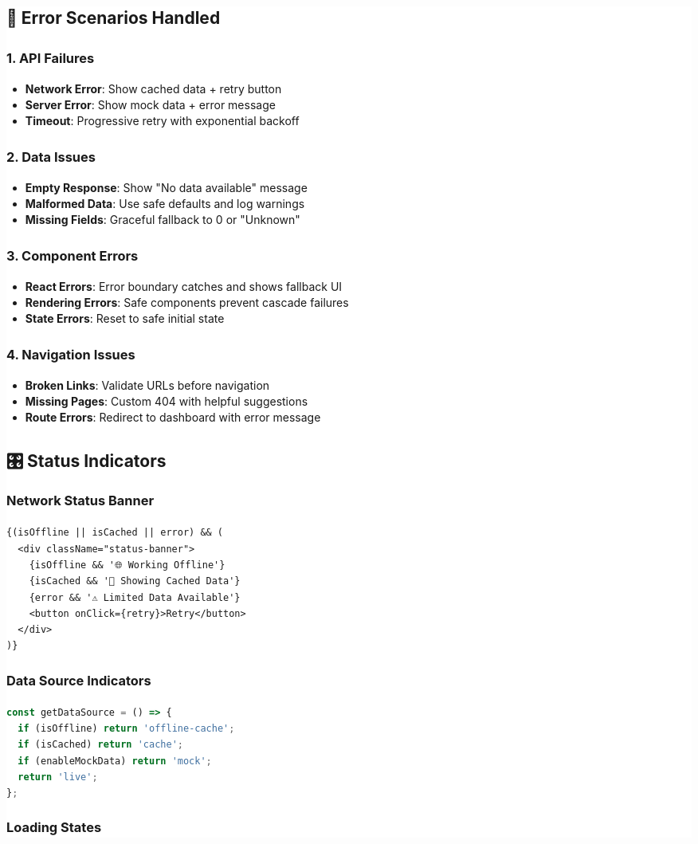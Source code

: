 ## 🚨 Error Scenarios Handled

### 1. API Failures
- **Network Error**: Show cached data + retry button
- **Server Error**: Show mock data + error message
- **Timeout**: Progressive retry with exponential backoff

### 2. Data Issues
- **Empty Response**: Show "No data available" message
- **Malformed Data**: Use safe defaults and log warnings
- **Missing Fields**: Graceful fallback to 0 or "Unknown"

### 3. Component Errors
- **React Errors**: Error boundary catches and shows fallback UI
- **Rendering Errors**: Safe components prevent cascade failures
- **State Errors**: Reset to safe initial state

### 4. Navigation Issues
- **Broken Links**: Validate URLs before navigation
- **Missing Pages**: Custom 404 with helpful suggestions
- **Route Errors**: Redirect to dashboard with error message

## 🎛️ Status Indicators

### Network Status Banner

```tsx
{(isOffline || isCached || error) && (
  <div className="status-banner">
    {isOffline && '🌐 Working Offline'}
    {isCached && '📱 Showing Cached Data'}
    {error && '⚠️ Limited Data Available'}
    <button onClick={retry}>Retry</button>
  </div>
)}
```

### Data Source Indicators

```typescript
const getDataSource = () => {
  if (isOffline) return 'offline-cache';
  if (isCached) return 'cache';
  if (enableMockData) return 'mock';
  return 'live';
};
```

### Loading States
